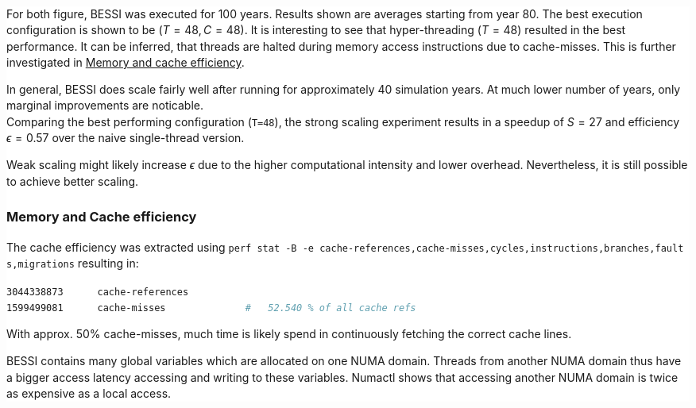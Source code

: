 
For both figure, BESSI was executed for 100 years. Results shown are averages starting from year 80.
The best execution configuration is shown to be $`(T=48, C=48)`$. It is interesting to see that hyper-threading ($`T=48`$) resulted in the best performance. It can be inferred, that threads are halted during memory access instructions due to cache-misses. This is further investigated in [Memory and cache efficiency](README.md#memory-and-cache-efficiency). 

In general, BESSI does scale fairly well after running for approximately 40 simulation years. At much lower number of years, only marginal improvements are noticable. \
Comparing the best performing configuration (```T=48```), the strong scaling experiment results in a speedup of $`S=27`$ and efficiency $`\epsilon = 0.57`$  over the naive single-thread version.

Weak scaling might likely increase $`\epsilon`$ due to the higher computational intensity and lower overhead. Nevertheless, it is still possible to achieve better scaling.


### Memory and Cache efficiency
The cache efficiency was extracted using ```perf stat -B -e cache-references,cache-misses,cycles,instructions,branches,faults,migrations``` resulting in:

```bash
3044338873      cache-references                                            
1599499081      cache-misses              #   52.540 % of all cache refs
```
With approx. 50% cache-misses, much time is likely spend in continuously fetching the correct cache lines.

BESSI contains many global variables which are allocated on one NUMA domain. Threads from another NUMA domain thus have a bigger access
latency accessing and writing to these variables. Numactl shows that accessing another NUMA domain is twice as expensive as a local access.
